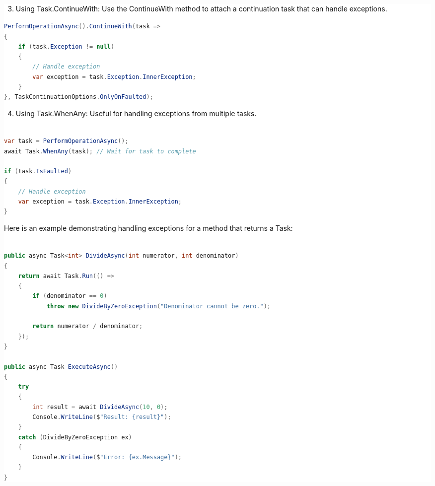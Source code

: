 3. Using Task.ContinueWith:
Use the ContinueWith method to attach a continuation task that can handle exceptions.

```csharp
PerformOperationAsync().ContinueWith(task =>
{
    if (task.Exception != null)
    {
        // Handle exception
        var exception = task.Exception.InnerException;
    }
}, TaskContinuationOptions.OnlyOnFaulted);
```

4. Using Task.WhenAny:
Useful for handling exceptions from multiple tasks.

```csharp

var task = PerformOperationAsync();
await Task.WhenAny(task); // Wait for task to complete

if (task.IsFaulted)
{
    // Handle exception
    var exception = task.Exception.InnerException;
}

```

Here is an example demonstrating handling exceptions for a method that returns a Task:

```csharp

public async Task<int> DivideAsync(int numerator, int denominator)
{
    return await Task.Run(() =>
    {
        if (denominator == 0)
            throw new DivideByZeroException("Denominator cannot be zero.");

        return numerator / denominator;
    });
}

public async Task ExecuteAsync()
{
    try
    {
        int result = await DivideAsync(10, 0);
        Console.WriteLine($"Result: {result}");
    }
    catch (DivideByZeroException ex)
    {
        Console.WriteLine($"Error: {ex.Message}");
    }
}
```
